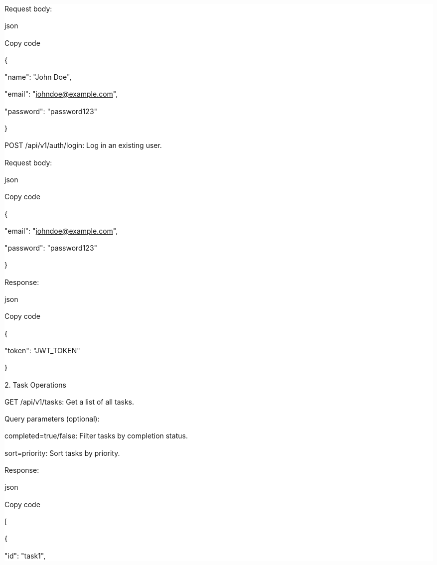 Request body:

json

Copy code

{

"name": "John Doe",

"email": "johndoe@example.com",

"password": "password123"

}

POST /api/v1/auth/login: Log in an existing user.

Request body:

json

Copy code

{

"email": "johndoe@example.com",

"password": "password123"

}

Response:

json

Copy code

{

"token": "JWT_TOKEN"

}

2\. Task Operations

GET /api/v1/tasks: Get a list of all tasks.

Query parameters (optional):

completed=true/false: Filter tasks by completion status.

sort=priority: Sort tasks by priority.

Response:

json

Copy code

\[

{

"id": "task1",
